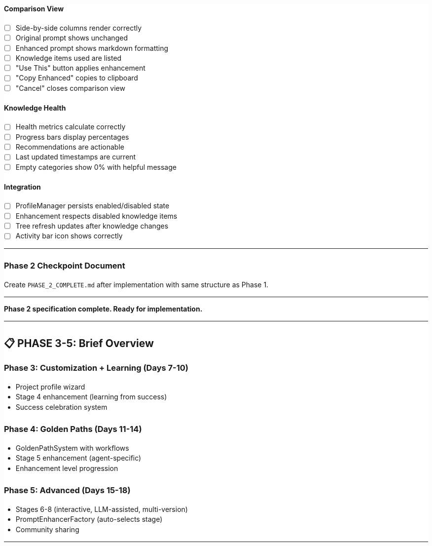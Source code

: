 #### Comparison View
- [ ] Side-by-side columns render correctly
- [ ] Original prompt shows unchanged
- [ ] Enhanced prompt shows markdown formatting
- [ ] Knowledge items used are listed
- [ ] "Use This" button applies enhancement
- [ ] "Copy Enhanced" copies to clipboard
- [ ] "Cancel" closes comparison view

#### Knowledge Health
- [ ] Health metrics calculate correctly
- [ ] Progress bars display percentages
- [ ] Recommendations are actionable
- [ ] Last updated timestamps are current
- [ ] Empty categories show 0% with helpful message

#### Integration
- [ ] ProfileManager persists enabled/disabled state
- [ ] Enhancement respects disabled knowledge items
- [ ] Tree refresh updates after knowledge changes
- [ ] Activity bar icon shows correctly

---

### **Phase 2 Checkpoint Document**

Create `PHASE_2_COMPLETE.md` after implementation with same structure as Phase 1.

---

**Phase 2 specification complete. Ready for implementation.**

---

## 📋 PHASE 3-5: Brief Overview

### **Phase 3: Customization + Learning** (Days 7-10)
- Project profile wizard
- Stage 4 enhancement (learning from success)
- Success celebration system

### **Phase 4: Golden Paths** (Days 11-14)
- GoldenPathSystem with workflows
- Stage 5 enhancement (agent-specific)
- Enhancement level progression

### **Phase 5: Advanced** (Days 15-18)
- Stages 6-8 (interactive, LLM-assisted, multi-version)
- PromptEnhancerFactory (auto-selects stage)
- Community sharing

---